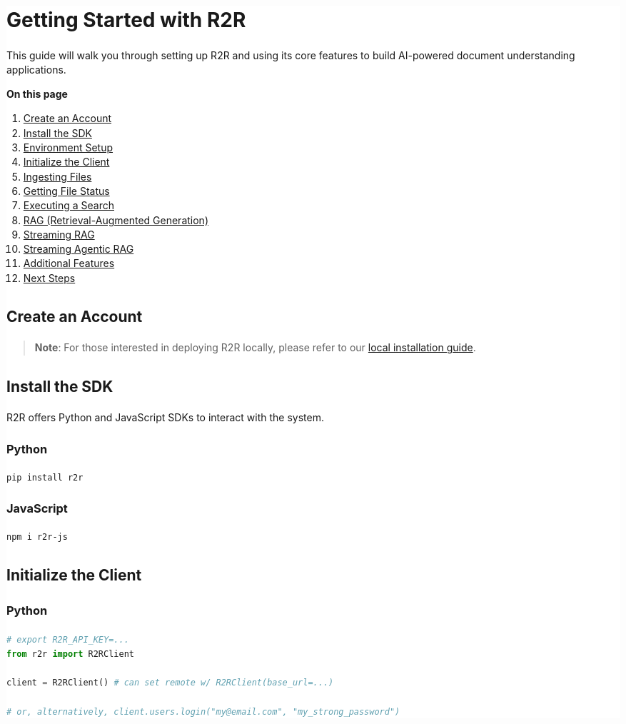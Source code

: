 # Getting Started with R2R

This guide will walk you through setting up R2R and using its core features to build AI-powered document understanding applications.

**On this page**
1. [Create an Account](#create-an-account)
2. [Install the SDK](#install-the-sdk)
3. [Environment Setup](#environment-setup)
4. [Initialize the Client](#initialize-the-client)
5. [Ingesting Files](#ingesting-files)
6. [Getting File Status](#getting-file-status)
7. [Executing a Search](#executing-a-search)
8. [RAG (Retrieval-Augmented Generation)](#rag-retrieval-augmented-generation)
9. [Streaming RAG](#streaming-rag)
10. [Streaming Agentic RAG](#streaming-agentic-rag)
11. [Additional Features](#additional-features)
12. [Next Steps](#next-steps)

## Create an Account

> **Note**: For those interested in deploying R2R locally, please refer to our [local installation guide](../self-hosting/getting-started/installation/overview.md).

## Install the SDK

R2R offers Python and JavaScript SDKs to interact with the system.

### Python
```bash
pip install r2r
```

### JavaScript
```bash
npm i r2r-js
```

## Initialize the Client

### Python
```python
# export R2R_API_KEY=...
from r2r import R2RClient

client = R2RClient() # can set remote w/ R2RClient(base_url=...)

# or, alternatively, client.users.login("my@email.com", "my_strong_password")
```
